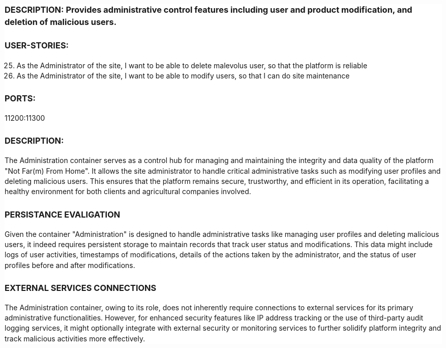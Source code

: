### DESCRIPTION: Provides administrative control features including user and product modification, and deletion of malicious users.

### USER-STORIES:
25) As the Administrator of the site, I want to be able to delete malevolus user, so that the platform is reliable
29) As the Administrator of the site, I want to be able to modify users, so that I can do site maintenance

### PORTS: 
11200:11300

### DESCRIPTION:
The Administration container serves as a control hub for managing and maintaining the integrity and data quality of the platform "Not Far(m) From Home". It allows the site administrator to handle critical administrative tasks such as modifying user profiles and deleting malicious users. This ensures that the platform remains secure, trustworthy, and efficient in its operation, facilitating a healthy environment for both clients and agricultural companies involved.

### PERSISTANCE EVALIGATION
Given the container "Administration" is designed to handle administrative tasks like managing user profiles and deleting malicious users, it indeed requires persistent storage to maintain records that track user status and modifications. This data might include logs of user activities, timestamps of modifications, details of the actions taken by the administrator, and the status of user profiles before and after modifications.

### EXTERNAL SERVICES CONNECTIONS
The Administration container, owing to its role, does not inherently require connections to external services for its primary administrative functionalities. However, for enhanced security features like IP address tracking or the use of third-party audit logging services, it might optionally integrate with external security or monitoring services to further solidify platform integrity and track malicious activities more effectively.

